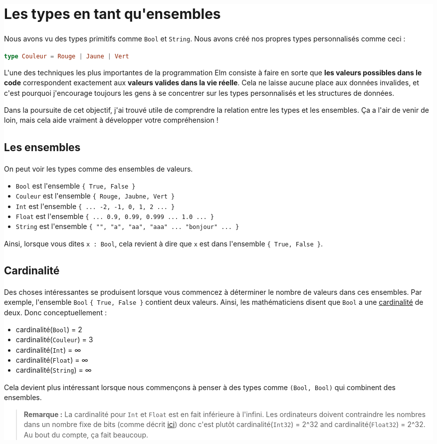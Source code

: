 # Les types en tant qu'ensembles

Nous avons vu des types primitifs comme `Bool` et `String`. Nous avons créé nos propres types personnalisés comme ceci :

```elm
type Couleur = Rouge | Jaune | Vert
```

L'une des techniques les plus importantes de la programmation Elm consiste à faire en sorte que **les valeurs possibles dans le code** correspondent exactement aux **valeurs valides dans la vie réelle**. Cela ne laisse aucune place aux données invalides, et c'est pourquoi j'encourage toujours les gens à se concentrer sur les types personnalisés et les structures de données.

Dans la poursuite de cet objectif, j'ai trouvé utile de comprendre la relation entre les types et les ensembles. Ça a l'air de venir de loin, mais cela aide vraiment à développer votre compréhension !



## Les ensembles

On peut voir les types comme des ensembles de valeurs.

- `Bool` est l'ensemble `{ True, False }`
- `Couleur` est l'ensemble `{ Rouge, Jaubne, Vert }`
- `Int` est l'ensemble `{ ... -2, -1, 0, 1, 2 ... }`
- `Float` est l'ensemble `{ ... 0.9, 0.99, 0.999 ... 1.0 ... }`
- `String` est l'ensemble `{ "", "a", "aa", "aaa" ... "bonjour" ... }`

Ainsi, lorsque vous dites `x : Bool`, cela revient à dire que `x` est dans l'ensemble `{ True, False }`.


## Cardinalité

Des choses intéressantes se produisent lorsque vous commencez à déterminer le nombre de valeurs dans ces ensembles. Par exemple, l'ensemble `Bool` `{ True, False }` contient deux valeurs. Ainsi, les mathématiciens disent que `Bool` a une [cardinalité](https://fr.wikipedia.org/wiki/Cardinalit%C3%A9) de deux. Donc conceptuellement :

- cardinalité(`Bool`) = 2
- cardinalité(`Couleur`) = 3
- cardinalité(`Int`) = ∞
- cardinalité(`Float`) = ∞
- cardinalité(`String`) = ∞

Cela devient plus intéressant lorsque nous commençons à penser à des types comme `(Bool, Bool)` qui combinent des ensembles.

> **Remarque :** La cardinalité pour `Int` et `Float` est en fait inférieure à l'infini. Les ordinateurs doivent contraindre les nombres dans un nombre fixe de bits (comme décrit [ici](/appendix/types_as_bits.html)) donc c'est plutôt cardinalité(`Int32`) = 2^32 and cardinalité(`Float32`) = 2^32. Au bout du compte, ça fait beaucoup.
